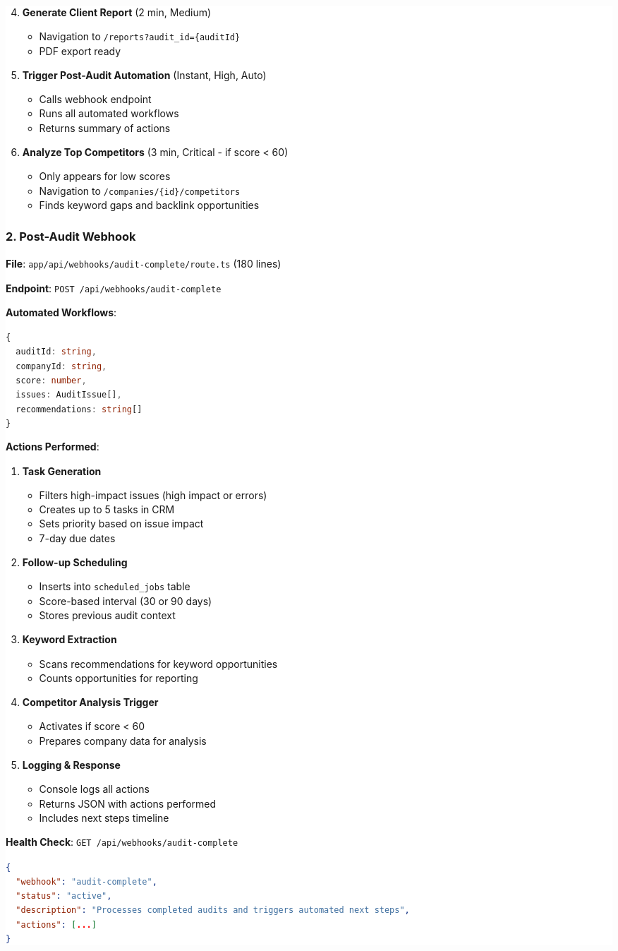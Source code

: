 4. **Generate Client Report** (2 min, Medium)
   - Navigation to `/reports?audit_id={auditId}`
   - PDF export ready

5. **Trigger Post-Audit Automation** (Instant, High, Auto)
   - Calls webhook endpoint
   - Runs all automated workflows
   - Returns summary of actions

6. **Analyze Top Competitors** (3 min, Critical - if score < 60)
   - Only appears for low scores
   - Navigation to `/companies/{id}/competitors`
   - Finds keyword gaps and backlink opportunities

### 2. Post-Audit Webhook
**File**: `app/api/webhooks/audit-complete/route.ts` (180 lines)

**Endpoint**: `POST /api/webhooks/audit-complete`

**Automated Workflows**:
```typescript
{
  auditId: string,
  companyId: string,
  score: number,
  issues: AuditIssue[],
  recommendations: string[]
}
```

**Actions Performed**:
1. **Task Generation**
   - Filters high-impact issues (high impact or errors)
   - Creates up to 5 tasks in CRM
   - Sets priority based on issue impact
   - 7-day due dates

2. **Follow-up Scheduling**
   - Inserts into `scheduled_jobs` table
   - Score-based interval (30 or 90 days)
   - Stores previous audit context

3. **Keyword Extraction**
   - Scans recommendations for keyword opportunities
   - Counts opportunities for reporting

4. **Competitor Analysis Trigger**
   - Activates if score < 60
   - Prepares company data for analysis

5. **Logging & Response**
   - Console logs all actions
   - Returns JSON with actions performed
   - Includes next steps timeline

**Health Check**: `GET /api/webhooks/audit-complete`
```json
{
  "webhook": "audit-complete",
  "status": "active",
  "description": "Processes completed audits and triggers automated next steps",
  "actions": [...]
}
```
